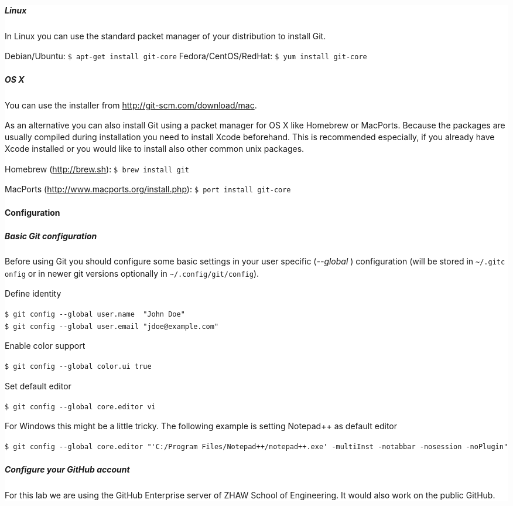 ##### Linux

In Linux you can use the standard packet manager of your distribution to install Git.

Debian/Ubuntu: 
`$ apt-get install git-core`
Fedora/CentOS/RedHat: 
`$ yum install git-core`

##### OS X

You can use the installer from <http://git-scm.com/download/mac>.

As an alternative you can also install Git using a packet manager for OS X like Homebrew or MacPorts. Because the packages are usually compiled during installation you need to install Xcode beforehand. This is recommended especially, if you already have Xcode installed or you would like to install also other common unix packages. 

Homebrew (<http://brew.sh>): 
`$ brew install git`


MacPorts (<http://www.macports.org/install.php>):
`$ port install git-core`


#### Configuration
##### Basic Git configuration
Before using Git you should configure some basic settings in your user specific (*\-\-global* ) configuration (will be stored in `~/.gitconfig` or in newer git versions optionally in `~/.config/git/config`).

Define identity
```
$ git config --global user.name  "John Doe"
$ git config --global user.email "jdoe@example.com"
```

Enable color support
```
$ git config --global color.ui true
```

Set default editor
```
$ git config --global core.editor vi
```

For Windows this might be a little tricky. The following example is setting Notepad++ as default editor
```
$ git config --global core.editor "'C:/Program Files/Notepad++/notepad++.exe' -multiInst -notabbar -nosession -noPlugin"
```

##### Configure your GitHub account
For this lab we are using the GitHub Enterprise server of ZHAW School of Engineering. It would also work on the public GitHub.

